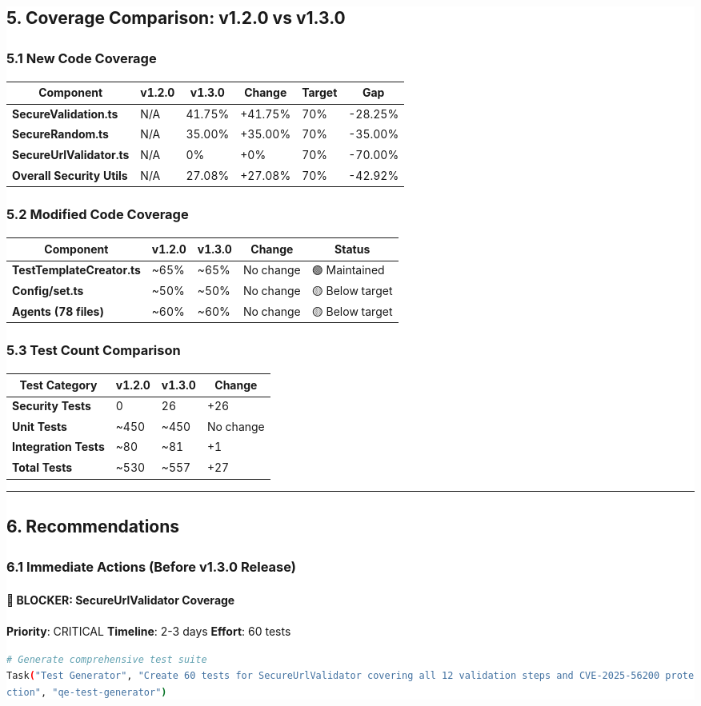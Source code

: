 
## 5. Coverage Comparison: v1.2.0 vs v1.3.0

### 5.1 New Code Coverage

| Component | v1.2.0 | v1.3.0 | Change | Target | Gap |
|-----------|--------|--------|--------|--------|-----|
| **SecureValidation.ts** | N/A | 41.75% | +41.75% | 70% | -28.25% |
| **SecureRandom.ts** | N/A | 35.00% | +35.00% | 70% | -35.00% |
| **SecureUrlValidator.ts** | N/A | 0% | +0% | 70% | -70.00% |
| **Overall Security Utils** | N/A | 27.08% | +27.08% | 70% | -42.92% |

### 5.2 Modified Code Coverage

| Component | v1.2.0 | v1.3.0 | Change | Status |
|-----------|--------|--------|--------|--------|
| **TestTemplateCreator.ts** | ~65% | ~65% | No change | 🟢 Maintained |
| **Config/set.ts** | ~50% | ~50% | No change | 🟡 Below target |
| **Agents (78 files)** | ~60% | ~60% | No change | 🟡 Below target |

### 5.3 Test Count Comparison

| Test Category | v1.2.0 | v1.3.0 | Change |
|---------------|--------|--------|--------|
| **Security Tests** | 0 | 26 | +26 |
| **Unit Tests** | ~450 | ~450 | No change |
| **Integration Tests** | ~80 | ~81 | +1 |
| **Total Tests** | ~530 | ~557 | +27 |

---

## 6. Recommendations

### 6.1 Immediate Actions (Before v1.3.0 Release)

#### 🔴 BLOCKER: SecureUrlValidator Coverage

**Priority**: CRITICAL
**Timeline**: 2-3 days
**Effort**: 60 tests

```bash
# Generate comprehensive test suite
Task("Test Generator", "Create 60 tests for SecureUrlValidator covering all 12 validation steps and CVE-2025-56200 protection", "qe-test-generator")
```

